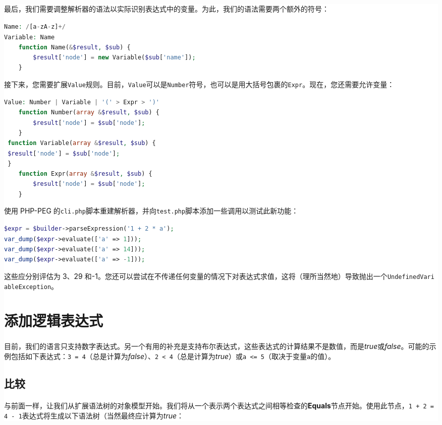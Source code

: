 
最后，我们需要调整解析器的语法以实际识别表达式中的变量。为此，我们的语法需要两个额外的符号：

```php
Name: /[a-zA-z]+/ 
Variable: Name 
    function Name(&$result, $sub) { 
        $result['node'] = new Variable($sub['name']); 
    } 

```

接下来，您需要扩展`Value`规则。目前，`Value`可以是`Number`符号，也可以是用大括号包裹的`Expr`。现在，您还需要允许变量：

```php
Value: Number | Variable | '(' > Expr > ')' 
    function Number(array &$result, $sub) { 
        $result['node'] = $sub['node']; 
    } 
 function Variable(array &$result, $sub) { 
 $result['node'] = $sub['node']; 
 } 
    function Expr(array &$result, $sub) { 
        $result['node'] = $sub['node']; 
    } 

```

使用 PHP-PEG 的`cli.php`脚本重建解析器，并向`test.php`脚本添加一些调用以测试此新功能：

```php
$expr = $builder->parseExpression('1 + 2 * a'); 
var_dump($expr->evaluate(['a' => 1])); 
var_dump($expr->evaluate(['a' => 14])); 
var_dump($expr->evaluate(['a' => -1])); 

```

这些应分别评估为 3、29 和-1。您还可以尝试在不传递任何变量的情况下对表达式求值，这将（理所当然地）导致抛出一个`UndefinedVariableException`。

# 添加逻辑表达式

目前，我们的语言只支持数字表达式。另一个有用的补充是支持布尔表达式，这些表达式的计算结果不是数值，而是*true*或*false*。可能的示例包括如下表达式：`3 = 4`（总是计算为*false*）、`2 < 4`（总是计算为*true*）或`a <= 5`（取决于变量`a`的值）。

## 比较

与前面一样，让我们从扩展语法树的对象模型开始。我们将从一个表示两个表达式之间相等检查的**Equals**节点开始。使用此节点，`1 + 2 = 4 - 1`表达式将生成以下语法树（当然最终应计算为*true*：
